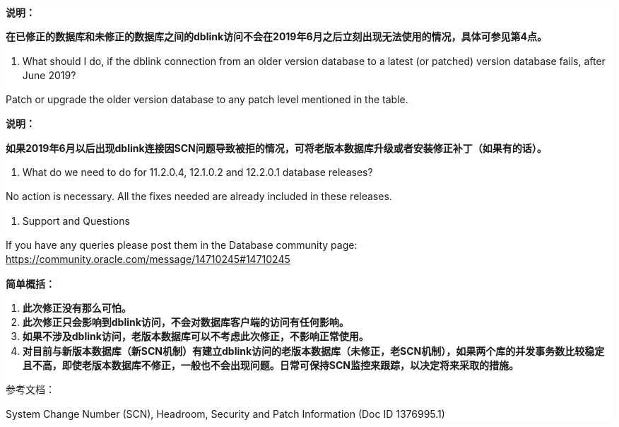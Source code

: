 **说明：**

   **在已修正的数据库和未修正的数据库之间的dblink访问不会在2019年6月之后立刻出现无法使用的情况，具体可参见第4点。**

1. What should I do, if the dblink connection from an older version database to a latest (or patched) version database fails, after June 2019?

Patch or upgrade the older version database to any patch level mentioned in the table.

**说明：**

   **如果2019年6月以后出现dblink连接因SCN问题导致被拒的情况，可将老版本数据库升级或者安装修正补丁（如果有的话）。**

1. What do we need to do for 11.2.0.4, 12.1.0.2 and 12.2.0.1 database releases?

No action is necessary. All the fixes needed are already included in these releases.

1. Support and Questions

 If you have any queries please post them in the Database community page: https://community.oracle.com/message/14710245#14710245



**简单概括：**

1. **此次修正没有那么可怕。**
2. **此次修正只会影响到dblink访问，不会对数据库客户端的访问有任何影响。**
3. **如果不涉及dblink访问，老版本数据库可以不考虑此次修正，不影响正常使用。**
4. **对目前与新版本数据库（新SCN机制）有建立dblink访问的老版本数据库（未修正，老SCN机制），如果两个库的并发事务数比较稳定且不高，即使老版本数据库不修正，一般也不会出现问题。日常可保持SCN监控来跟踪，以决定将来采取的措施。**



参考文档：

System Change Number (SCN), Headroom, Security and Patch Information (Doc ID 1376995.1)




